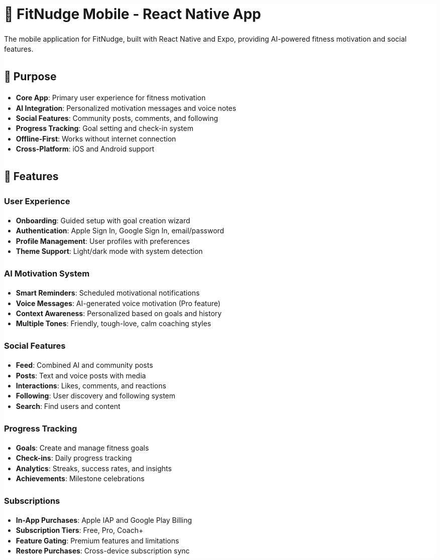 # 📱 FitNudge Mobile - React Native App

The mobile application for FitNudge, built with React Native and Expo, providing AI-powered fitness motivation and social features.

## 🎯 Purpose

- **Core App**: Primary user experience for fitness motivation
- **AI Integration**: Personalized motivation messages and voice notes
- **Social Features**: Community posts, comments, and following
- **Progress Tracking**: Goal setting and check-in system
- **Offline-First**: Works without internet connection
- **Cross-Platform**: iOS and Android support

## 🚀 Features

### User Experience

- **Onboarding**: Guided setup with goal creation wizard
- **Authentication**: Apple Sign In, Google Sign In, email/password
- **Profile Management**: User profiles with preferences
- **Theme Support**: Light/dark mode with system detection

### AI Motivation System

- **Smart Reminders**: Scheduled motivational notifications
- **Voice Messages**: AI-generated voice motivation (Pro feature)
- **Context Awareness**: Personalized based on goals and history
- **Multiple Tones**: Friendly, tough-love, calm coaching styles

### Social Features

- **Feed**: Combined AI and community posts
- **Posts**: Text and voice posts with media
- **Interactions**: Likes, comments, and reactions
- **Following**: User discovery and following system
- **Search**: Find users and content

### Progress Tracking

- **Goals**: Create and manage fitness goals
- **Check-ins**: Daily progress tracking
- **Analytics**: Streaks, success rates, and insights
- **Achievements**: Milestone celebrations

### Subscriptions

- **In-App Purchases**: Apple IAP and Google Play Billing
- **Subscription Tiers**: Free, Pro, Coach+
- **Feature Gating**: Premium features and limitations
- **Restore Purchases**: Cross-device subscription sync

